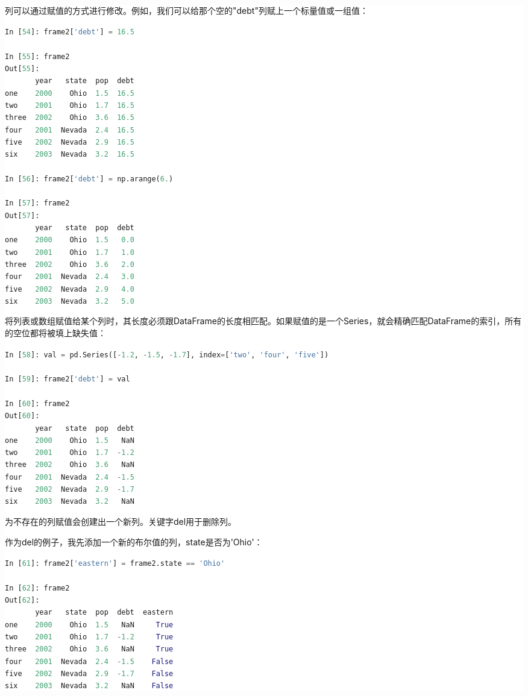 列可以通过赋值的方式进行修改。例如，我们可以给那个空的"debt"列赋上一个标量值或一组值：
```python
In [54]: frame2['debt'] = 16.5

In [55]: frame2
Out[55]: 
       year   state  pop  debt
one    2000    Ohio  1.5  16.5
two    2001    Ohio  1.7  16.5
three  2002    Ohio  3.6  16.5
four   2001  Nevada  2.4  16.5
five   2002  Nevada  2.9  16.5
six    2003  Nevada  3.2  16.5

In [56]: frame2['debt'] = np.arange(6.)

In [57]: frame2
Out[57]: 
       year   state  pop  debt
one    2000    Ohio  1.5   0.0
two    2001    Ohio  1.7   1.0
three  2002    Ohio  3.6   2.0
four   2001  Nevada  2.4   3.0
five   2002  Nevada  2.9   4.0
six    2003  Nevada  3.2   5.0
```

将列表或数组赋值给某个列时，其长度必须跟DataFrame的长度相匹配。如果赋值的是一个Series，就会精确匹配DataFrame的索引，所有的空位都将被填上缺失值：
```python
In [58]: val = pd.Series([-1.2, -1.5, -1.7], index=['two', 'four', 'five'])

In [59]: frame2['debt'] = val

In [60]: frame2
Out[60]: 
       year   state  pop  debt
one    2000    Ohio  1.5   NaN
two    2001    Ohio  1.7  -1.2
three  2002    Ohio  3.6   NaN
four   2001  Nevada  2.4  -1.5
five   2002  Nevada  2.9  -1.7
six    2003  Nevada  3.2   NaN
```

为不存在的列赋值会创建出一个新列。关键字del用于删除列。

作为del的例子，我先添加一个新的布尔值的列，state是否为'Ohio'：
```python
In [61]: frame2['eastern'] = frame2.state == 'Ohio'

In [62]: frame2
Out[62]: 
       year   state  pop  debt  eastern
one    2000    Ohio  1.5   NaN     True
two    2001    Ohio  1.7  -1.2     True
three  2002    Ohio  3.6   NaN     True
four   2001  Nevada  2.4  -1.5    False
five   2002  Nevada  2.9  -1.7    False
six    2003  Nevada  3.2   NaN    False
```

